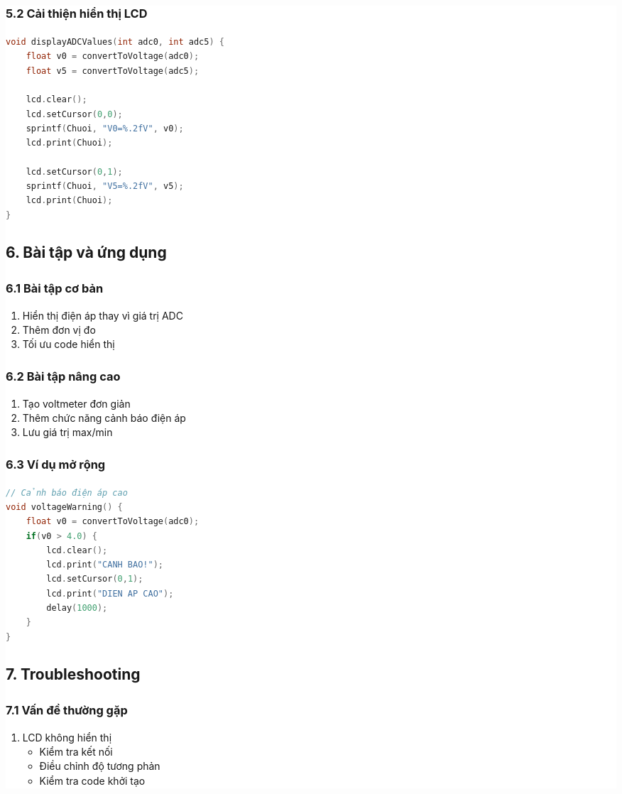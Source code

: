### 5.2 Cải thiện hiển thị LCD
```cpp
void displayADCValues(int adc0, int adc5) {
    float v0 = convertToVoltage(adc0);
    float v5 = convertToVoltage(adc5);
    
    lcd.clear();
    lcd.setCursor(0,0);
    sprintf(Chuoi, "V0=%.2fV", v0);
    lcd.print(Chuoi);
    
    lcd.setCursor(0,1);
    sprintf(Chuoi, "V5=%.2fV", v5);
    lcd.print(Chuoi);
}
```

## 6. Bài tập và ứng dụng

### 6.1 Bài tập cơ bản
1. Hiển thị điện áp thay vì giá trị ADC
2. Thêm đơn vị đo
3. Tối ưu code hiển thị

### 6.2 Bài tập nâng cao
1. Tạo voltmeter đơn giản
2. Thêm chức năng cảnh báo điện áp
3. Lưu giá trị max/min

### 6.3 Ví dụ mở rộng
```cpp
// Cảnh báo điện áp cao
void voltageWarning() {
    float v0 = convertToVoltage(adc0);
    if(v0 > 4.0) {
        lcd.clear();
        lcd.print("CANH BAO!");
        lcd.setCursor(0,1);
        lcd.print("DIEN AP CAO");
        delay(1000);
    }
}
```

## 7. Troubleshooting

### 7.1 Vấn đề thường gặp
1. LCD không hiển thị
   - Kiểm tra kết nối
   - Điều chỉnh độ tương phản
   - Kiểm tra code khởi tạo
